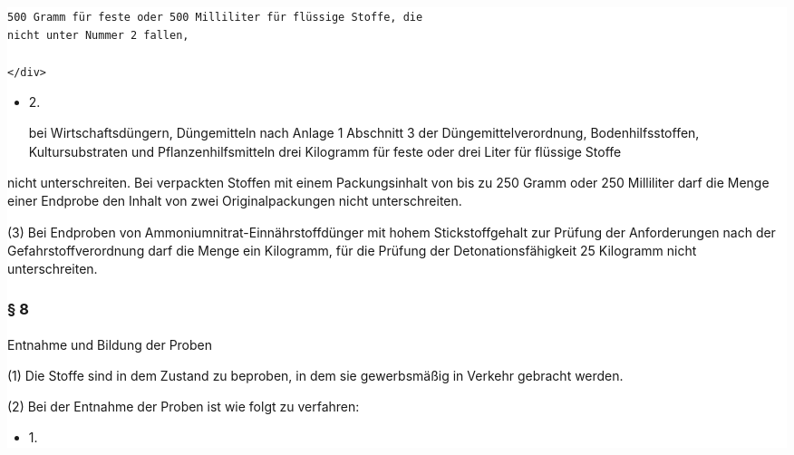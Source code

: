     500 Gramm für feste oder 500 Milliliter für flüssige Stoffe, die
    nicht unter Nummer 2 fallen,
    
    </div>

  - 2\.
    
    <div style="">
    
    bei Wirtschaftsdüngern, Düngemitteln nach Anlage 1 Abschnitt 3 der
    Düngemittelverordnung, Bodenhilfsstoffen, Kultursubstraten und
    Pflanzenhilfsmitteln drei Kilogramm für feste oder drei Liter für
    flüssige Stoffe
    
    </div>

nicht unterschreiten. Bei verpackten Stoffen mit einem Packungsinhalt
von bis zu 250 Gramm oder 250 Milliliter darf die Menge einer Endprobe
den Inhalt von zwei Originalpackungen nicht unterschreiten.

</div>

<div class="jurAbsatz">

(3) Bei Endproben von Ammoniumnitrat-Einnährstoffdünger mit hohem
Stickstoffgehalt zur Prüfung der Anforderungen nach der
Gefahrstoffverordnung darf die Menge ein Kilogramm, für die Prüfung der
Detonationsfähigkeit 25 Kilogramm nicht unterschreiten.

</div>

</div>

</div>

</div>

<span id="BJNR028820977BJNE000902377.html"></span>

### § 8  
Entnahme und Bildung der Proben

<div>

<div class="jnhtml">

<div>

<div class="jurAbsatz">

(1) Die Stoffe sind in dem Zustand zu beproben, in dem sie gewerbsmäßig
in Verkehr gebracht werden.

</div>

<div class="jurAbsatz">

(2) Bei der Entnahme der Proben ist wie folgt zu verfahren:

  - 1\.
    
    <div style="">
    
